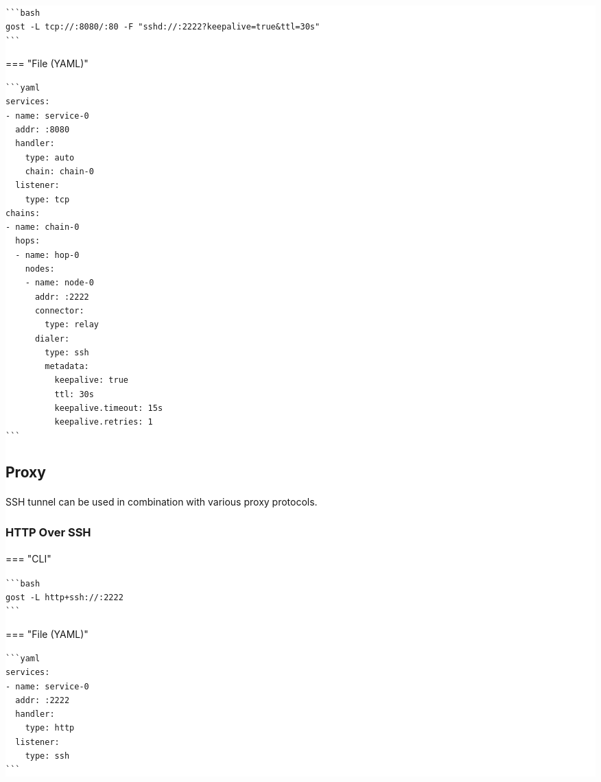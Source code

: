     ```bash
    gost -L tcp://:8080/:80 -F "sshd://:2222?keepalive=true&ttl=30s"
    ```

=== "File (YAML)"

    ```yaml
    services:
    - name: service-0
      addr: :8080
      handler:
        type: auto
        chain: chain-0
      listener:
        type: tcp
    chains:
    - name: chain-0
      hops:
      - name: hop-0
        nodes:
        - name: node-0
          addr: :2222
          connector:
            type: relay
          dialer:
            type: ssh
			metadata:
			  keepalive: true
			  ttl: 30s
			  keepalive.timeout: 15s
			  keepalive.retries: 1
    ```

## Proxy

SSH tunnel can be used in combination with various proxy protocols.

### HTTP Over SSH

=== "CLI"

    ```bash
    gost -L http+ssh://:2222
    ```

=== "File (YAML)"

    ```yaml
    services:
    - name: service-0
      addr: :2222
      handler:
        type: http
      listener:
        type: ssh
    ```
